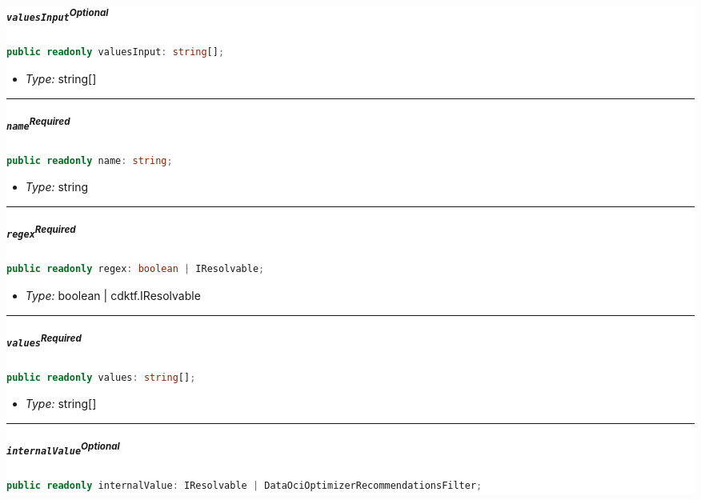 ##### `valuesInput`<sup>Optional</sup> <a name="valuesInput" id="rhizo-co-terraform-provider-oci.dataOciOptimizerRecommendations.DataOciOptimizerRecommendationsFilterOutputReference.property.valuesInput"></a>

```typescript
public readonly valuesInput: string[];
```

- *Type:* string[]

---

##### `name`<sup>Required</sup> <a name="name" id="rhizo-co-terraform-provider-oci.dataOciOptimizerRecommendations.DataOciOptimizerRecommendationsFilterOutputReference.property.name"></a>

```typescript
public readonly name: string;
```

- *Type:* string

---

##### `regex`<sup>Required</sup> <a name="regex" id="rhizo-co-terraform-provider-oci.dataOciOptimizerRecommendations.DataOciOptimizerRecommendationsFilterOutputReference.property.regex"></a>

```typescript
public readonly regex: boolean | IResolvable;
```

- *Type:* boolean | cdktf.IResolvable

---

##### `values`<sup>Required</sup> <a name="values" id="rhizo-co-terraform-provider-oci.dataOciOptimizerRecommendations.DataOciOptimizerRecommendationsFilterOutputReference.property.values"></a>

```typescript
public readonly values: string[];
```

- *Type:* string[]

---

##### `internalValue`<sup>Optional</sup> <a name="internalValue" id="rhizo-co-terraform-provider-oci.dataOciOptimizerRecommendations.DataOciOptimizerRecommendationsFilterOutputReference.property.internalValue"></a>

```typescript
public readonly internalValue: IResolvable | DataOciOptimizerRecommendationsFilter;
```
